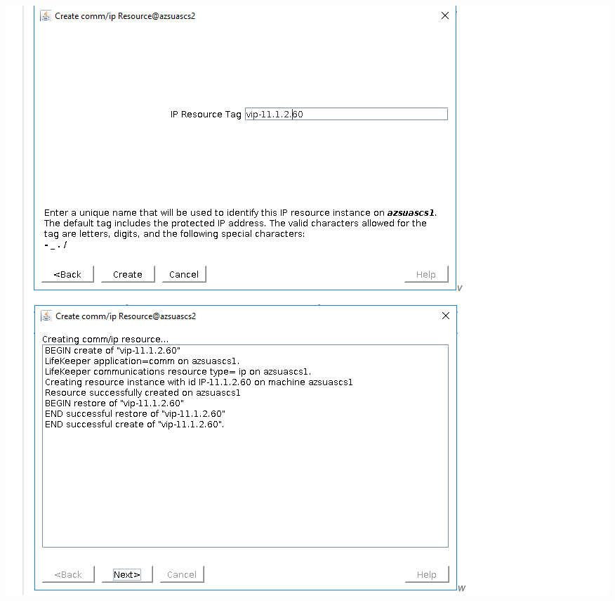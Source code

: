 > ![Machine generated alternative text: Create comm/ip Resource\@azsuascs2 IP Resource Tag Enter a unique name that will be used to identify this IP resource instance on azsuascsl. The default tag includes the protected IP address. The valid characters allowed for the tag are letters, digits, and the following special characters: \<Back Cancel Create ](/99_images/image097.png)*v*
>
> ![Machine generated alternative text: Create comm/ip Resource\@azsuascs2 Creatin cornm/i resource\... BEGIN create of \"vip-11.1.2.60\" LifeKeeper application---comm on azsuascsl. LifeKeeper communications resource type= ip on azsuascsl. Creating resource instance with id IR-11.1.2.60 on machine azsuascsl Resource successfully created on azsuascsl BEGIN restore of \"vip-11.1.2.60\" END successful restore of \"vip-11.1.2.60\" END successful create of \"vip-11.1.2.60\". NeKt\> ](/99_images/image098.png)*w*
>
